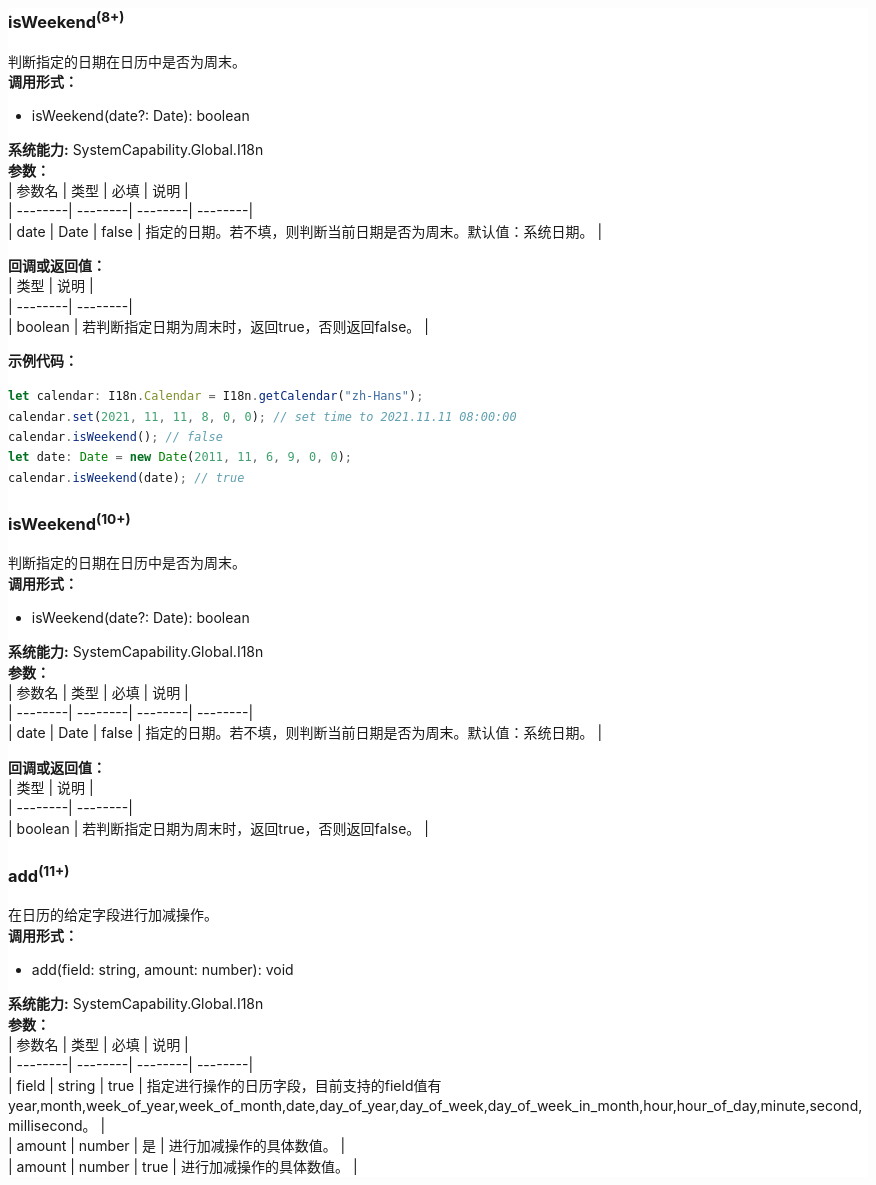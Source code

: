### isWeekend<sup>(8+)</sup>    
判断指定的日期在日历中是否为周末。  
 **调用形式：**     
- isWeekend(date?: Date): boolean  
  
 **系统能力:**  SystemCapability.Global.I18n    
 **参数：**     
| 参数名 | 类型 | 必填 | 说明 |  
| --------| --------| --------| --------|  
| date | Date | false | 指定的日期。若不填，则判断当前日期是否为周末。默认值：系统日期。 |  
    
 **回调或返回值：**     
| 类型 | 说明 |  
| --------| --------|  
| boolean | 若判断指定日期为周末时，返回true，否则返回false。 |  
    
 **示例代码：**   
```ts    
let calendar: I18n.Calendar = I18n.getCalendar("zh-Hans");  
calendar.set(2021, 11, 11, 8, 0, 0); // set time to 2021.11.11 08:00:00  
calendar.isWeekend(); // false  
let date: Date = new Date(2011, 11, 6, 9, 0, 0);  
calendar.isWeekend(date); // true    
```    
  
    
### isWeekend<sup>(10+)</sup>    
判断指定的日期在日历中是否为周末。  
 **调用形式：**     
- isWeekend(date?: Date): boolean  
  
 **系统能力:**  SystemCapability.Global.I18n    
 **参数：**     
| 参数名 | 类型 | 必填 | 说明 |  
| --------| --------| --------| --------|  
| date | Date | false | 指定的日期。若不填，则判断当前日期是否为周末。默认值：系统日期。 |  
    
 **回调或返回值：**     
| 类型 | 说明 |  
| --------| --------|  
| boolean | 若判断指定日期为周末时，返回true，否则返回false。 |  
    
### add<sup>(11+)</sup>    
在日历的给定字段进行加减操作。  
 **调用形式：**     
- add(field: string, amount: number): void  
  
 **系统能力:**  SystemCapability.Global.I18n    
 **参数：**     
| 参数名 | 类型 | 必填 | 说明 |  
| --------| --------| --------| --------|  
| field | string | true | 指定进行操作的日历字段，目前支持的field值有year,month,week_of_year,week_of_month,date,day_of_year,day_of_week,day_of_week_in_month,hour,hour_of_day,minute,second,millisecond。 |  
| amount | number | 是    | 进行加减操作的具体数值。 |  
| amount | number | true | 进行加减操作的具体数值。 |  
    